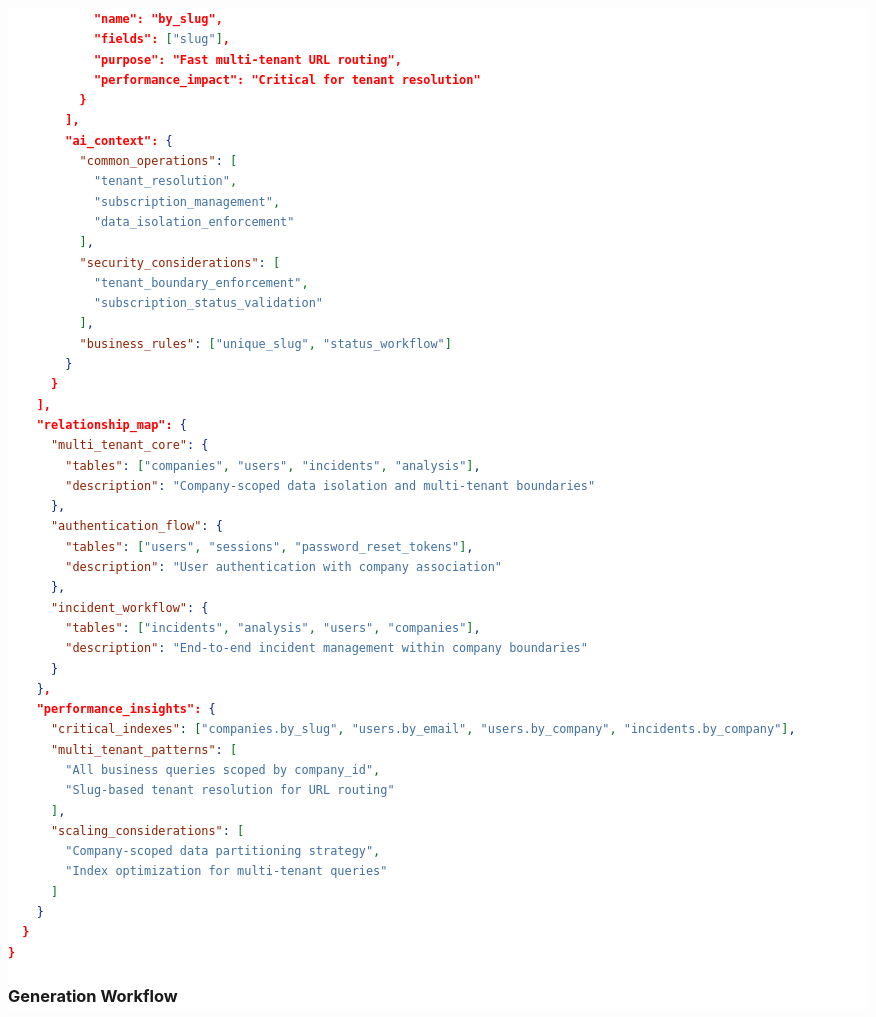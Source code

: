 ```json
            "name": "by_slug",
            "fields": ["slug"],
            "purpose": "Fast multi-tenant URL routing",
            "performance_impact": "Critical for tenant resolution"
          }
        ],
        "ai_context": {
          "common_operations": [
            "tenant_resolution",
            "subscription_management", 
            "data_isolation_enforcement"
          ],
          "security_considerations": [
            "tenant_boundary_enforcement",
            "subscription_status_validation"
          ],
          "business_rules": ["unique_slug", "status_workflow"]
        }
      }
    ],
    "relationship_map": {
      "multi_tenant_core": {
        "tables": ["companies", "users", "incidents", "analysis"],
        "description": "Company-scoped data isolation and multi-tenant boundaries"
      },
      "authentication_flow": {
        "tables": ["users", "sessions", "password_reset_tokens"],
        "description": "User authentication with company association"
      },
      "incident_workflow": {
        "tables": ["incidents", "analysis", "users", "companies"],
        "description": "End-to-end incident management within company boundaries"
      }
    },
    "performance_insights": {
      "critical_indexes": ["companies.by_slug", "users.by_email", "users.by_company", "incidents.by_company"],
      "multi_tenant_patterns": [
        "All business queries scoped by company_id",
        "Slug-based tenant resolution for URL routing"
      ],
      "scaling_considerations": [
        "Company-scoped data partitioning strategy",
        "Index optimization for multi-tenant queries"
      ]
    }
  }
}
```

### Generation Workflow
